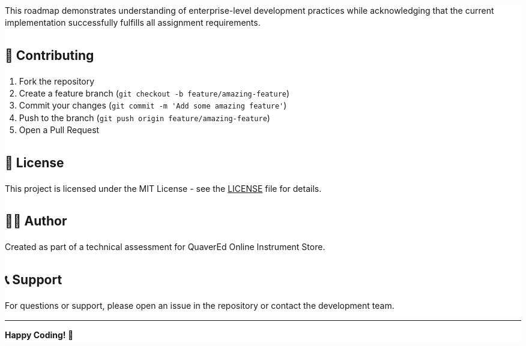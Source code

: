 This roadmap demonstrates understanding of enterprise-level development practices while acknowledging that the current implementation successfully fulfills all assignment requirements.

## 🤝 Contributing

1. Fork the repository
2. Create a feature branch (`git checkout -b feature/amazing-feature`)
3. Commit your changes (`git commit -m 'Add some amazing feature'`)
4. Push to the branch (`git push origin feature/amazing-feature`)
5. Open a Pull Request

## 📄 License

This project is licensed under the MIT License - see the [LICENSE](LICENSE) file for details.

## 👨‍💻 Author

Created as part of a technical assessment for QuaverEd Online Instrument Store.

## 📞 Support

For questions or support, please open an issue in the repository or contact the development team.

---

**Happy Coding! 🎵**